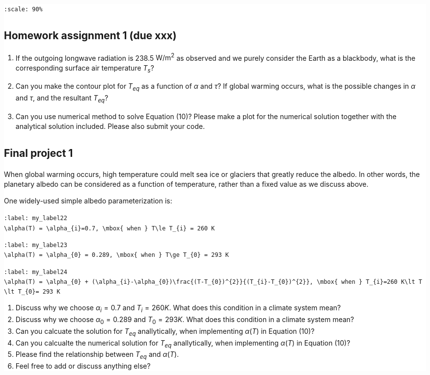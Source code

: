 ```{figure} /_static/lecture_specific/lecture1_figures/T_star.png
:scale: 90%
```

## Homework assignment 1 (due xxx)
1. If the outgoing longwave radiation is 238.5 $\mbox{W/m}^2$ as observed and we purely consider the Earth as a blackbody, what is the corresponding surface air temperature $T_{s}$?

2. Can you make the contour plot for $T_{eq}$ as a function of $\alpha$ and $\tau$? If global warming occurs, what is the possible changes in $\alpha$ and $\tau$, and the resultant $T_{eq}$?

3. Can you use numerical method to solve Equation (10)? Please make a plot for the numerical solution together with the analytical solution included. Please also submit your code.

## Final project 1
When global warming occurs, high temperature could melt sea ice or glaciers that greatly reduce the albedo. In other words, the planetary albedo can be considered as a function of temperature, rather than a fixed value as we discuss above.

One widely-used simple albedo parameterization is:

```{math}
:label: my_label22
\alpha(T) = \alpha_{i}=0.7, \mbox{ when } T\le T_{i} = 260 K
```

```{math}
:label: my_label23
\alpha(T) = \alpha_{0} = 0.289, \mbox{ when } T\ge T_{0} = 293 K
```

```{math}
:label: my_label24
\alpha(T) = \alpha_{0} + (\alpha_{i}-\alpha_{0})\frac{(T-T_{0})^{2}}{(T_{i}-T_{0})^{2}}, \mbox{ when } T_{i}=260 K\lt T \lt T_{0}= 293 K
```

1. Discuss why we choose $\alpha_{i}=0.7$ and $T_{i}=260 K$. What does this condition in a climate system mean? 
2. Discuss why we choose $\alpha_{0} = 0.289$ and $T_{0}=293 K$. What does this condition in a climate system mean?
3. Can you calcuate the solution for $T_{eq}$ anallytically, when implementing $\alpha(T)$ in Equation (10)?
4. Can you calcualte the numerical solution for $T_{eq}$ anallytically, when implementing $\alpha(T)$ in Equation (10)?
5. Please find the relationship between $T_{eq}$ and $\alpha(T)$.
6. Feel free to add or discuss anything else?





